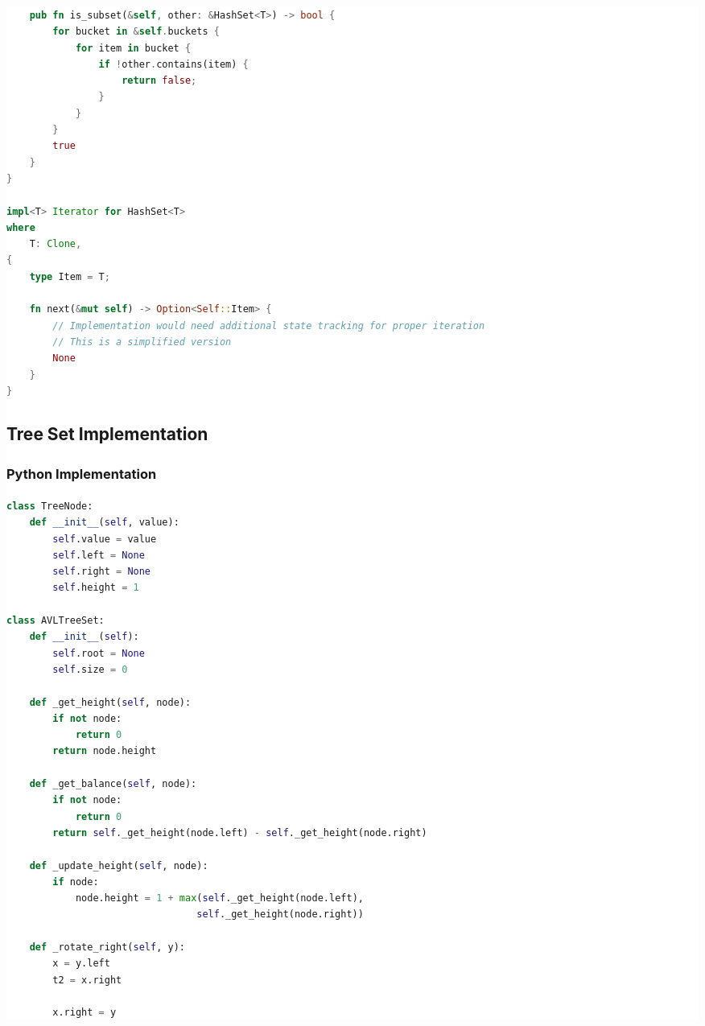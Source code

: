 ```rust
    pub fn is_subset(&self, other: &HashSet<T>) -> bool {
        for bucket in &self.buckets {
            for item in bucket {
                if !other.contains(item) {
                    return false;
                }
            }
        }
        true
    }
}

impl<T> Iterator for HashSet<T>
where
    T: Clone,
{
    type Item = T;
    
    fn next(&mut self) -> Option<Self::Item> {
        // Implementation would need additional state tracking for proper iteration
        // This is a simplified version
        None
    }
}
```

## Tree Set Implementation

### Python Implementation

```python
class TreeNode:
    def __init__(self, value):
        self.value = value
        self.left = None
        self.right = None
        self.height = 1

class AVLTreeSet:
    def __init__(self):
        self.root = None
        self.size = 0
    
    def _get_height(self, node):
        if not node:
            return 0
        return node.height
    
    def _get_balance(self, node):
        if not node:
            return 0
        return self._get_height(node.left) - self._get_height(node.right)
    
    def _update_height(self, node):
        if node:
            node.height = 1 + max(self._get_height(node.left), 
                                 self._get_height(node.right))
    
    def _rotate_right(self, y):
        x = y.left
        t2 = x.right
        
        x.right = y
```